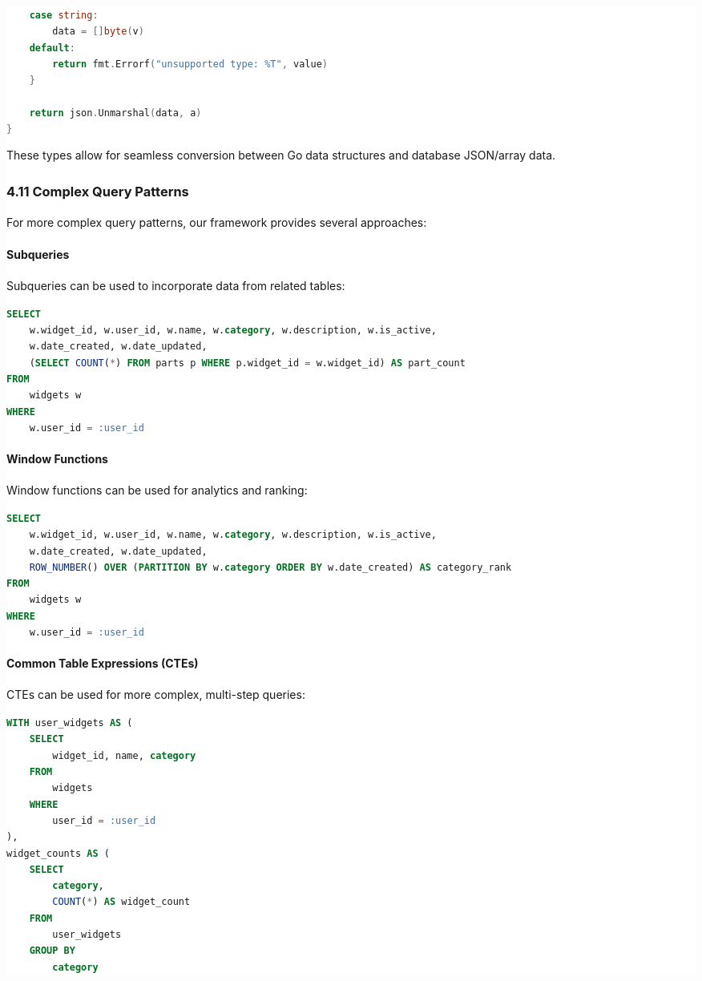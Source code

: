 ```go
    case string:
        data = []byte(v)
    default:
        return fmt.Errorf("unsupported type: %T", value)
    }

    return json.Unmarshal(data, a)
}
```

These types allow for seamless conversion between Go data structures and database JSON/array data.

### 4.11 Complex Query Patterns

For more complex query patterns, our framework provides several approaches:

#### Subqueries

Subqueries can be used to incorporate data from related tables:

```sql
SELECT
    w.widget_id, w.user_id, w.name, w.category, w.description, w.is_active,
    w.date_created, w.date_updated,
    (SELECT COUNT(*) FROM parts p WHERE p.widget_id = w.widget_id) AS part_count
FROM
    widgets w
WHERE
    w.user_id = :user_id
```

#### Window Functions

Window functions can be used for analytics and ranking:

```sql
SELECT
    w.widget_id, w.user_id, w.name, w.category, w.description, w.is_active,
    w.date_created, w.date_updated,
    ROW_NUMBER() OVER (PARTITION BY w.category ORDER BY w.date_created) AS category_rank
FROM
    widgets w
WHERE
    w.user_id = :user_id
```

#### Common Table Expressions (CTEs)

CTEs can be used for more complex, multi-step queries:

```sql
WITH user_widgets AS (
    SELECT
        widget_id, name, category
    FROM
        widgets
    WHERE
        user_id = :user_id
),
widget_counts AS (
    SELECT
        category,
        COUNT(*) AS widget_count
    FROM
        user_widgets
    GROUP BY
        category
```